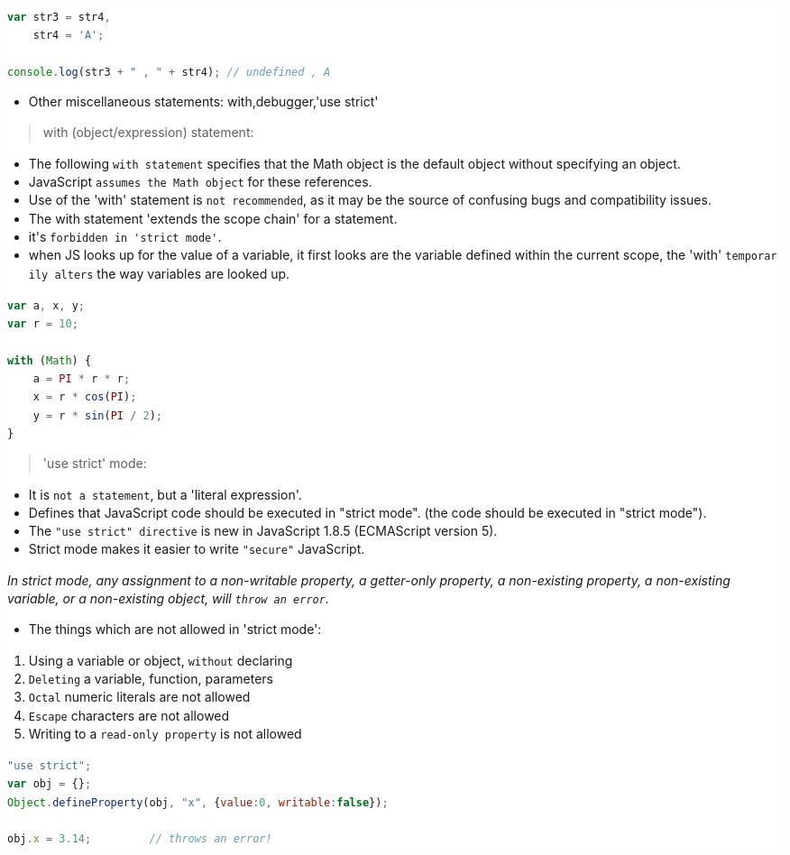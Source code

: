 ```js
var str3 = str4,
    str4 = 'A';

console.log(str3 + " , " + str4); // undefined , A
```

* Other miscellaneous statements: with,debugger,'use strict'

> with (object/expression) statement:

* The following `with statement` specifies that the Math object is the default object without specifying an object.
* JavaScript `assumes the Math object` for these references.
* Use of the 'with' statement is `not recommended`, as it may be the source of confusing bugs and compatibility issues.
* The with statement 'extends the scope chain' for a statement.
* it's `forbidden in 'strict mode'`.
* when JS looks up for the value of a variable, it first looks are the variable defined within the current scope, the 'with' `temporarily alters` the way variables are looked up.

```js
var a, x, y;
var r = 10;

with (Math) {
    a = PI * r * r;
    x = r * cos(PI);
    y = r * sin(PI / 2);
}
```

> 'use strict' mode:

* It is `not a statement`, but a 'literal expression'.
* Defines that JavaScript code should be executed in "strict mode". (the code should be executed in "strict mode").
* The `"use strict" directive` is new in JavaScript 1.8.5 (ECMAScript version 5).
* Strict mode makes it easier to write `"secure"` JavaScript.

_In strict mode, any assignment to a non-writable property, a getter-only property, a non-existing property, a non-existing variable, or a non-existing object, will `throw an error`._

* The things which are not allowed in 'strict mode':

1. Using a variable or object, `without` declaring
2. `Deleting` a variable, function, parameters
3. `Octal` numeric literals are not allowed
4. `Escape` characters are not allowed
5. Writing to a `read-only property` is not allowed

```js
"use strict";
var obj = {};
Object.defineProperty(obj, "x", {value:0, writable:false});

obj.x = 3.14;         // throws an error!
```
